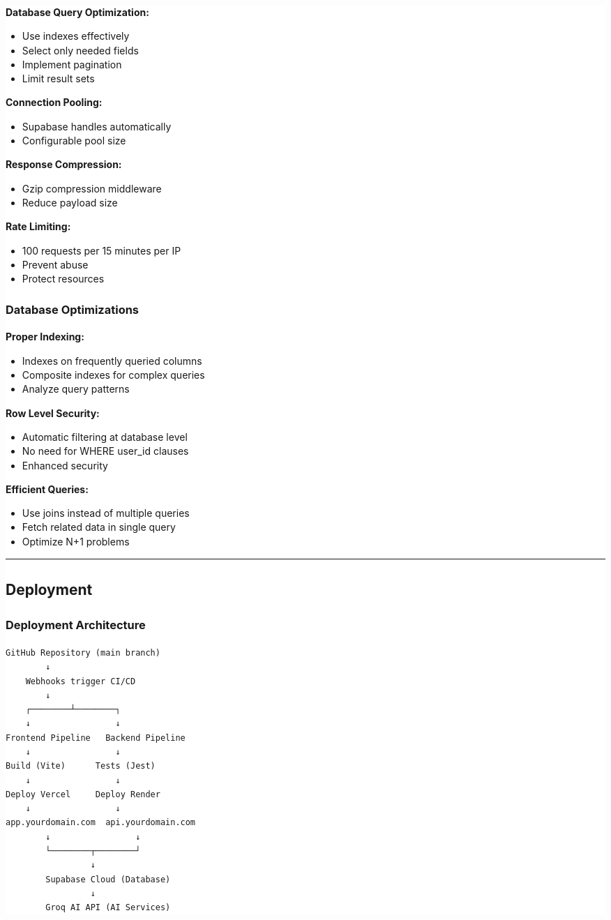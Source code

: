 **Database Query Optimization:**
- Use indexes effectively
- Select only needed fields
- Implement pagination
- Limit result sets

**Connection Pooling:**
- Supabase handles automatically
- Configurable pool size

**Response Compression:**
- Gzip compression middleware
- Reduce payload size

**Rate Limiting:**
- 100 requests per 15 minutes per IP
- Prevent abuse
- Protect resources

### Database Optimizations

**Proper Indexing:**
- Indexes on frequently queried columns
- Composite indexes for complex queries
- Analyze query patterns

**Row Level Security:**
- Automatic filtering at database level
- No need for WHERE user_id clauses
- Enhanced security

**Efficient Queries:**
- Use joins instead of multiple queries
- Fetch related data in single query
- Optimize N+1 problems

---

## Deployment

### Deployment Architecture

```
GitHub Repository (main branch)
        ↓
    Webhooks trigger CI/CD
        ↓
    ┌────────┴────────┐
    ↓                 ↓
Frontend Pipeline   Backend Pipeline
    ↓                 ↓
Build (Vite)      Tests (Jest)
    ↓                 ↓
Deploy Vercel     Deploy Render
    ↓                 ↓
app.yourdomain.com  api.yourdomain.com
        ↓                 ↓
        └────────┬────────┘
                 ↓
        Supabase Cloud (Database)
                 ↓
        Groq AI API (AI Services)
```
